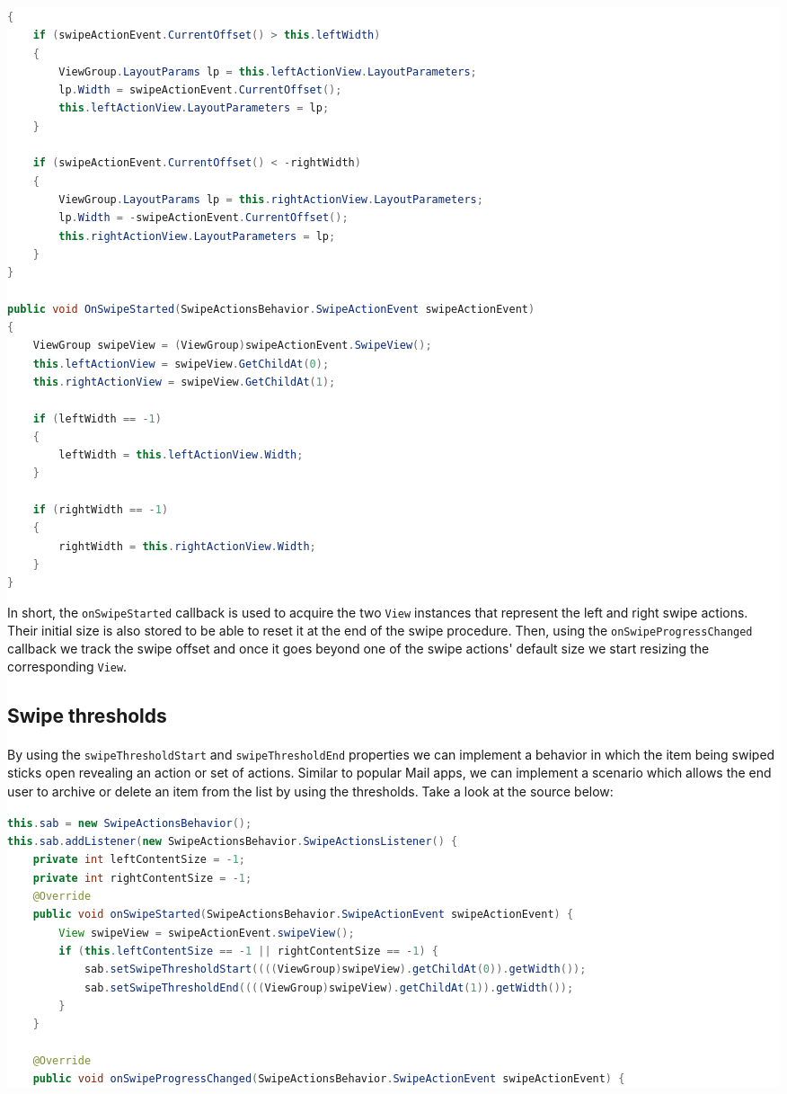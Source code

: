 ```C#
{
    if (swipeActionEvent.CurrentOffset() > this.leftWidth)
    {
        ViewGroup.LayoutParams lp = this.leftActionView.LayoutParameters;
        lp.Width = swipeActionEvent.CurrentOffset();
        this.leftActionView.LayoutParameters = lp;
    }

    if (swipeActionEvent.CurrentOffset() < -rightWidth)
    {
        ViewGroup.LayoutParams lp = this.rightActionView.LayoutParameters;
        lp.Width = -swipeActionEvent.CurrentOffset();
        this.rightActionView.LayoutParameters = lp;
    }
}

public void OnSwipeStarted(SwipeActionsBehavior.SwipeActionEvent swipeActionEvent)
{
    ViewGroup swipeView = (ViewGroup)swipeActionEvent.SwipeView();
    this.leftActionView = swipeView.GetChildAt(0);
    this.rightActionView = swipeView.GetChildAt(1);

    if (leftWidth == -1)
    {
        leftWidth = this.leftActionView.Width;
    }

    if (rightWidth == -1)
    {
        rightWidth = this.rightActionView.Width;
    }
}
```

In short, the `onSwipeStarted` callback is used to acquire the two `View` instances that represent the left and right swipe actions. Their initial size is also stored to be able to reset it at the end of the swipe procedure. Then, using the `onSwipeProgressChanged` callback we track the swipe offset and once it goes beyond one of the swipe actions' default size we start resizing the corresponding `View`.

## Swipe thresholds
By using the `swipeThresholdStart` and `swipeThresholdEnd` properties we can implement a behavior in which the item being swiped sticks open revealing an action or set of actions. Similar to popular Mail apps, we can implement a scenario which allows the end user to archive or delete an item from the list by using the thresholds. Take a look at the source below:

```Java
this.sab = new SwipeActionsBehavior();
this.sab.addListener(new SwipeActionsBehavior.SwipeActionsListener() {
    private int leftContentSize = -1;
    private int rightContentSize = -1;
    @Override
    public void onSwipeStarted(SwipeActionsBehavior.SwipeActionEvent swipeActionEvent) {
        View swipeView = swipeActionEvent.swipeView();
        if (this.leftContentSize == -1 || rightContentSize == -1) {
            sab.setSwipeThresholdStart((((ViewGroup)swipeView).getChildAt(0)).getWidth());
            sab.setSwipeThresholdEnd((((ViewGroup)swipeView).getChildAt(1)).getWidth());
        }
    }

    @Override
    public void onSwipeProgressChanged(SwipeActionsBehavior.SwipeActionEvent swipeActionEvent) {

```